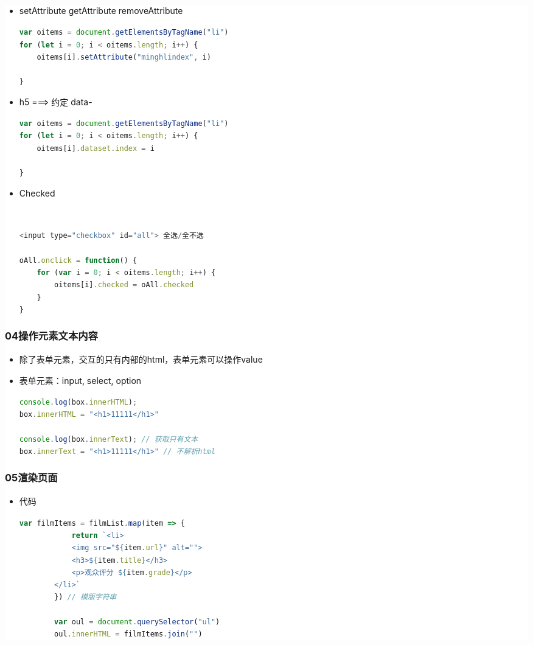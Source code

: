   - setAttribute getAttribute removeAttribute

    ```js
    var oitems = document.getElementsByTagName("li")
    for (let i = 0; i < oitems.length; i++) {
        oitems[i].setAttribute("minghlindex", i)
    
    }
    ```

  - h5 ===> 约定 data-

    ```js
    var oitems = document.getElementsByTagName("li")
    for (let i = 0; i < oitems.length; i++) {
        oitems[i].dataset.index = i
    
    }
    ```

- Checked

  ​	

  ```js
  <input type="checkbox" id="all"> 全选/全不选
  
  oAll.onclick = function() {
      for (var i = 0; i < oitems.length; i++) {
          oitems[i].checked = oAll.checked
      }
  }
  ```

### 04操作元素文本内容

- 除了表单元素，交互的只有内部的html，表单元素可以操作value

- 表单元素：input, select, option

  ```js
  console.log(box.innerHTML);
  box.innerHTML = "<h1>11111</h1>"
  
  console.log(box.innerText); // 获取只有文本
  box.innerText = "<h1>11111</h1>" // 不解析html
  ```

### 05渲染页面

- 代码

  ```js
  var filmItems = filmList.map(item => {
              return `<li> 
              <img src="${item.url}" alt="">
              <h3>${item.title}</h3>
              <p>观众评分 ${item.grade}</p>
          </li>`
          }) // 模版字符串
  
          var oul = document.querySelector("ul")
          oul.innerHTML = filmItems.join("")
  ```
